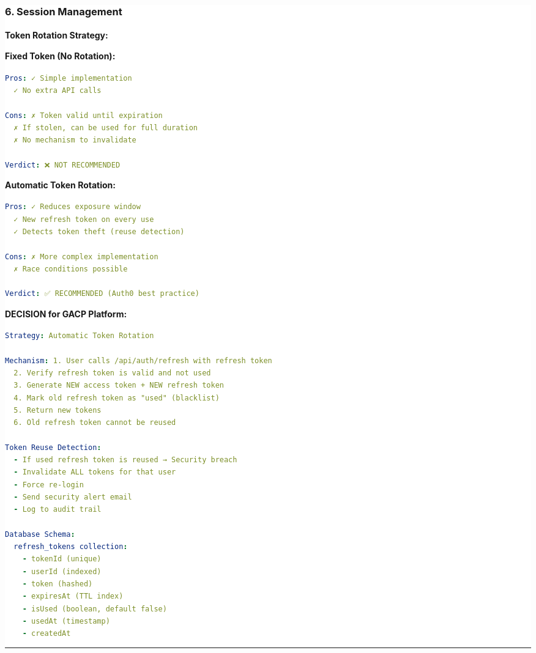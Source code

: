 
### 6. Session Management

**Token Rotation Strategy:**

**Fixed Token (No Rotation):**

```yaml
Pros: ✓ Simple implementation
  ✓ No extra API calls

Cons: ✗ Token valid until expiration
  ✗ If stolen, can be used for full duration
  ✗ No mechanism to invalidate

Verdict: ❌ NOT RECOMMENDED
```

**Automatic Token Rotation:**

```yaml
Pros: ✓ Reduces exposure window
  ✓ New refresh token on every use
  ✓ Detects token theft (reuse detection)

Cons: ✗ More complex implementation
  ✗ Race conditions possible

Verdict: ✅ RECOMMENDED (Auth0 best practice)
```

**DECISION for GACP Platform:**

```yaml
Strategy: Automatic Token Rotation

Mechanism: 1. User calls /api/auth/refresh with refresh token
  2. Verify refresh token is valid and not used
  3. Generate NEW access token + NEW refresh token
  4. Mark old refresh token as "used" (blacklist)
  5. Return new tokens
  6. Old refresh token cannot be reused

Token Reuse Detection:
  - If used refresh token is reused → Security breach
  - Invalidate ALL tokens for that user
  - Force re-login
  - Send security alert email
  - Log to audit trail

Database Schema:
  refresh_tokens collection:
    - tokenId (unique)
    - userId (indexed)
    - token (hashed)
    - expiresAt (TTL index)
    - isUsed (boolean, default false)
    - usedAt (timestamp)
    - createdAt
```

---